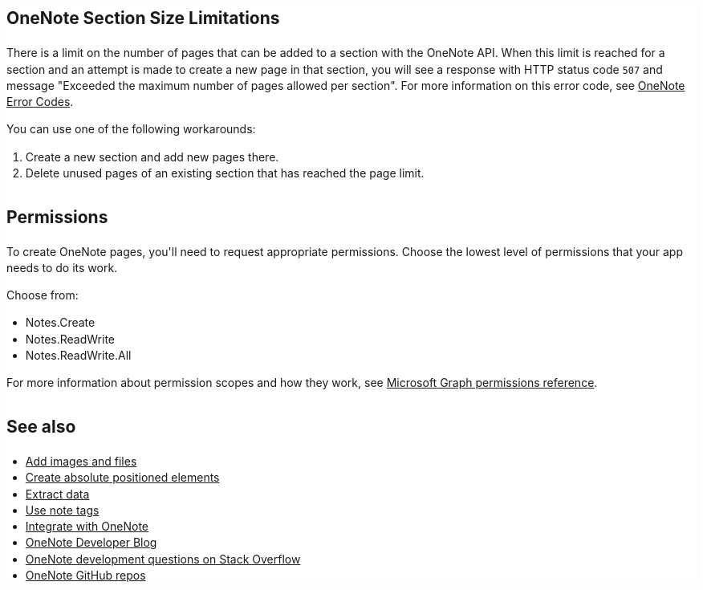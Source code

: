 <a name="limitations"></a>

## OneNote Section Size Limitations
There is a limit on the number of pages that can be added to a section with the OneNote API. When this limit is reached for a section and an attempt is made to create a new page in that section, you will see a response with HTTP status code `507` and message "Exceeded the maximum number of pages allowed per section". For more information on this error code, see [OneNote Error Codes](onenote-error-codes.md).

You can use one of the following workarounds:
1. Create a new section and add new pages there.
2. Delete unused pages of an existing section that has reached the page limit.

<a name="permissions"></a>

## Permissions

To create OneNote pages, you'll need to request appropriate permissions. Choose the lowest level of permissions that your app needs to do its work.

Choose from:

- Notes.Create
- Notes.ReadWrite
- Notes.ReadWrite.All

For more information about permission scopes and how they work, see [Microsoft Graph permissions reference](permissions-reference.md).




<a name="see-also"></a>

## See also

- [Add images and files](onenote-images-files.md)
- [Create absolute positioned elements](onenote-abs-pos.md)  
- [Extract data](onenote-extract-data.md)
- [Use note tags](onenote-note-tags.md)
- [Integrate with OneNote](integrate-with-onenote.md)
- [OneNote Developer Blog](https://go.microsoft.com/fwlink/?LinkID=390183)
- [OneNote development questions on Stack Overflow](https://go.microsoft.com/fwlink/?LinkID=390182)
- [OneNote GitHub repos](https://go.microsoft.com/fwlink/?LinkID=390178)  


